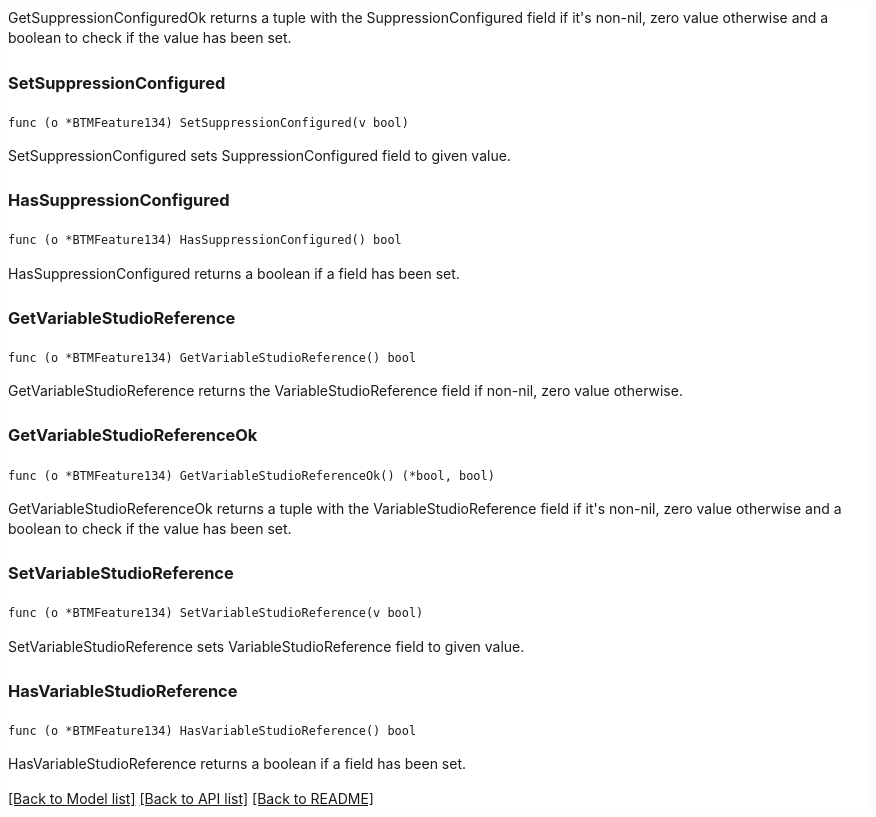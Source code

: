GetSuppressionConfiguredOk returns a tuple with the SuppressionConfigured field if it's non-nil, zero value otherwise
and a boolean to check if the value has been set.

### SetSuppressionConfigured

`func (o *BTMFeature134) SetSuppressionConfigured(v bool)`

SetSuppressionConfigured sets SuppressionConfigured field to given value.

### HasSuppressionConfigured

`func (o *BTMFeature134) HasSuppressionConfigured() bool`

HasSuppressionConfigured returns a boolean if a field has been set.

### GetVariableStudioReference

`func (o *BTMFeature134) GetVariableStudioReference() bool`

GetVariableStudioReference returns the VariableStudioReference field if non-nil, zero value otherwise.

### GetVariableStudioReferenceOk

`func (o *BTMFeature134) GetVariableStudioReferenceOk() (*bool, bool)`

GetVariableStudioReferenceOk returns a tuple with the VariableStudioReference field if it's non-nil, zero value otherwise
and a boolean to check if the value has been set.

### SetVariableStudioReference

`func (o *BTMFeature134) SetVariableStudioReference(v bool)`

SetVariableStudioReference sets VariableStudioReference field to given value.

### HasVariableStudioReference

`func (o *BTMFeature134) HasVariableStudioReference() bool`

HasVariableStudioReference returns a boolean if a field has been set.


[[Back to Model list]](../README.md#documentation-for-models) [[Back to API list]](../README.md#documentation-for-api-endpoints) [[Back to README]](../README.md)


